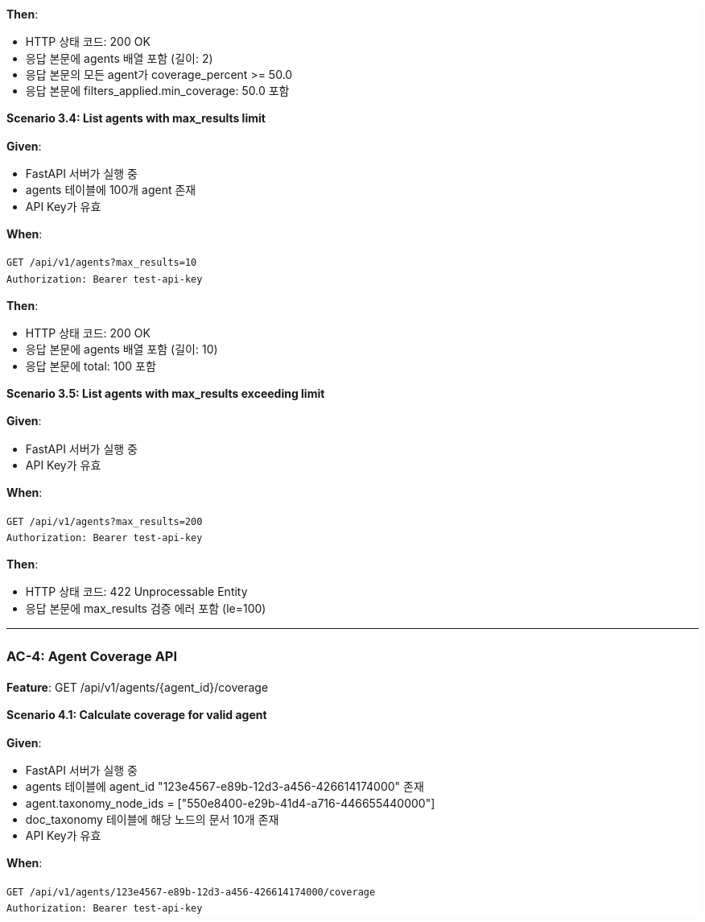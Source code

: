**Then**:
- HTTP 상태 코드: 200 OK
- 응답 본문에 agents 배열 포함 (길이: 2)
- 응답 본문의 모든 agent가 coverage_percent >= 50.0
- 응답 본문에 filters_applied.min_coverage: 50.0 포함

**Scenario 3.4: List agents with max_results limit**

**Given**:
- FastAPI 서버가 실행 중
- agents 테이블에 100개 agent 존재
- API Key가 유효

**When**:
```http
GET /api/v1/agents?max_results=10
Authorization: Bearer test-api-key
```

**Then**:
- HTTP 상태 코드: 200 OK
- 응답 본문에 agents 배열 포함 (길이: 10)
- 응답 본문에 total: 100 포함

**Scenario 3.5: List agents with max_results exceeding limit**

**Given**:
- FastAPI 서버가 실행 중
- API Key가 유효

**When**:
```http
GET /api/v1/agents?max_results=200
Authorization: Bearer test-api-key
```

**Then**:
- HTTP 상태 코드: 422 Unprocessable Entity
- 응답 본문에 max_results 검증 에러 포함 (le=100)

---

### AC-4: Agent Coverage API

**Feature**: GET /api/v1/agents/{agent_id}/coverage

**Scenario 4.1: Calculate coverage for valid agent**

**Given**:
- FastAPI 서버가 실행 중
- agents 테이블에 agent_id "123e4567-e89b-12d3-a456-426614174000" 존재
- agent.taxonomy_node_ids = ["550e8400-e29b-41d4-a716-446655440000"]
- doc_taxonomy 테이블에 해당 노드의 문서 10개 존재
- API Key가 유효

**When**:
```http
GET /api/v1/agents/123e4567-e89b-12d3-a456-426614174000/coverage
Authorization: Bearer test-api-key
```

